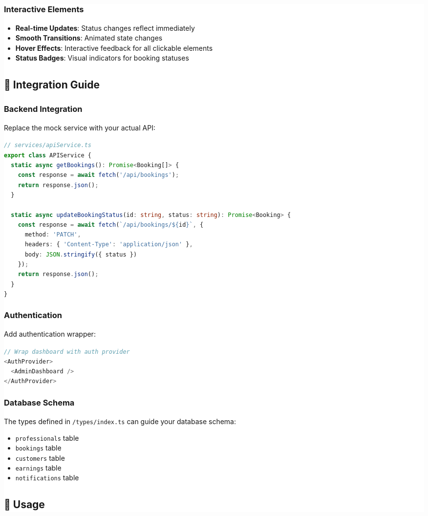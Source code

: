 ### Interactive Elements
- **Real-time Updates**: Status changes reflect immediately
- **Smooth Transitions**: Animated state changes
- **Hover Effects**: Interactive feedback for all clickable elements
- **Status Badges**: Visual indicators for booking statuses

## 🔌 Integration Guide

### Backend Integration
Replace the mock service with your actual API:

```typescript
// services/apiService.ts
export class APIService {
  static async getBookings(): Promise<Booking[]> {
    const response = await fetch('/api/bookings');
    return response.json();
  }
  
  static async updateBookingStatus(id: string, status: string): Promise<Booking> {
    const response = await fetch(`/api/bookings/${id}`, {
      method: 'PATCH',
      headers: { 'Content-Type': 'application/json' },
      body: JSON.stringify({ status })
    });
    return response.json();
  }
}
```

### Authentication
Add authentication wrapper:

```typescript
// Wrap dashboard with auth provider
<AuthProvider>
  <AdminDashboard />
</AuthProvider>
```

### Database Schema
The types defined in `/types/index.ts` can guide your database schema:

- `professionals` table
- `bookings` table  
- `customers` table
- `earnings` table
- `notifications` table

## 📱 Usage
